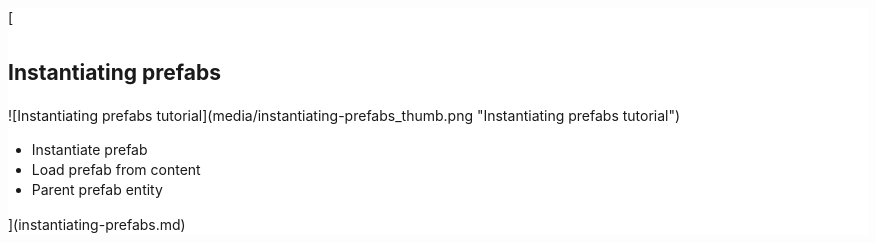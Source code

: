 <div class='tutorial'> 
    [
    <div class='tutorial_title'>
       <h2>Instantiating prefabs</h2>
    </div>
    <div class='stride-documentation-image'>
        ![Instantiating prefabs tutorial](media/instantiating-prefabs_thumb.png "Instantiating prefabs tutorial") 
    </div>
    <div class='tutorial_description'>
        <ul>
            <li>Instantiate prefab</li> 
            <li>Load prefab from content</li> 
            <li>Parent prefab entity</li> 
        </ul>
    </div>
    ](instantiating-prefabs.md) 
</div>


